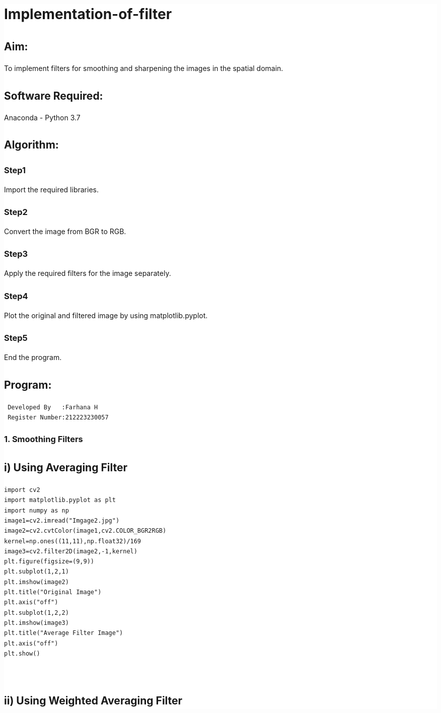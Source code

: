 # Implementation-of-filter
## Aim:
To implement filters for smoothing and sharpening the images in the spatial domain.

## Software Required:
Anaconda - Python 3.7

## Algorithm:
### Step1

Import the required libraries.


### Step2
Convert the image from BGR to RGB.

### Step3
Apply the required filters for the image separately.
### Step4
Plot the original and filtered image by using matplotlib.pyplot.

### Step5
End the program.
## Program:
```
 Developed By   :Farhana H
 Register Number:212223230057
```

### 1. Smoothing Filters

## i) Using Averaging Filter
```
import cv2
import matplotlib.pyplot as plt
import numpy as np
image1=cv2.imread("Imgage2.jpg")
image2=cv2.cvtColor(image1,cv2.COLOR_BGR2RGB)
kernel=np.ones((11,11),np.float32)/169
image3=cv2.filter2D(image2,-1,kernel)
plt.figure(figsize=(9,9))
plt.subplot(1,2,1)
plt.imshow(image2)
plt.title("Original Image")
plt.axis("off")
plt.subplot(1,2,2)
plt.imshow(image3)
plt.title("Average Filter Image")
plt.axis("off")
plt.show()



```
## ii) Using Weighted Averaging Filter
```
```
